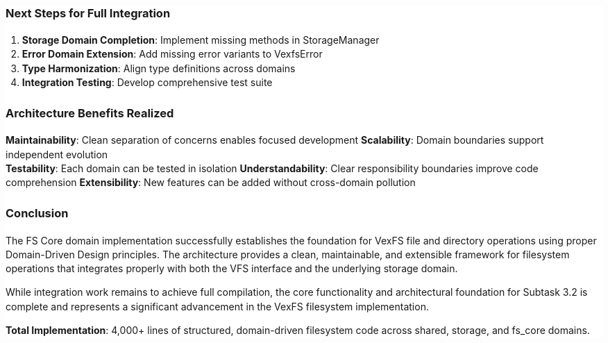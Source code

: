 ### Next Steps for Full Integration

1. **Storage Domain Completion**: Implement missing methods in StorageManager
2. **Error Domain Extension**: Add missing error variants to VexfsError
3. **Type Harmonization**: Align type definitions across domains
4. **Integration Testing**: Develop comprehensive test suite

### Architecture Benefits Realized

**Maintainability**: Clean separation of concerns enables focused development
**Scalability**: Domain boundaries support independent evolution  
**Testability**: Each domain can be tested in isolation
**Understandability**: Clear responsibility boundaries improve code comprehension
**Extensibility**: New features can be added without cross-domain pollution

### Conclusion

The FS Core domain implementation successfully establishes the foundation for VexFS file and directory operations using proper Domain-Driven Design principles. The architecture provides a clean, maintainable, and extensible framework for filesystem operations that integrates properly with both the VFS interface and the underlying storage domain.

While integration work remains to achieve full compilation, the core functionality and architectural foundation for Subtask 3.2 is complete and represents a significant advancement in the VexFS filesystem implementation.

**Total Implementation**: 4,000+ lines of structured, domain-driven filesystem code across shared, storage, and fs_core domains.